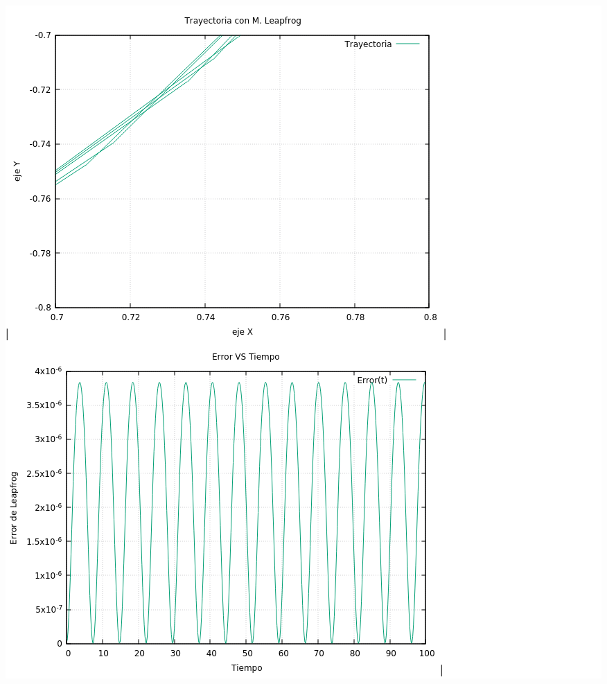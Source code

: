 |![zoom de trayectoria con Leapfrog](./imagenes/imagen06-04-zoom.png)|![error de Leapfrog](./imagenes/imagen06-04-error.png)|

